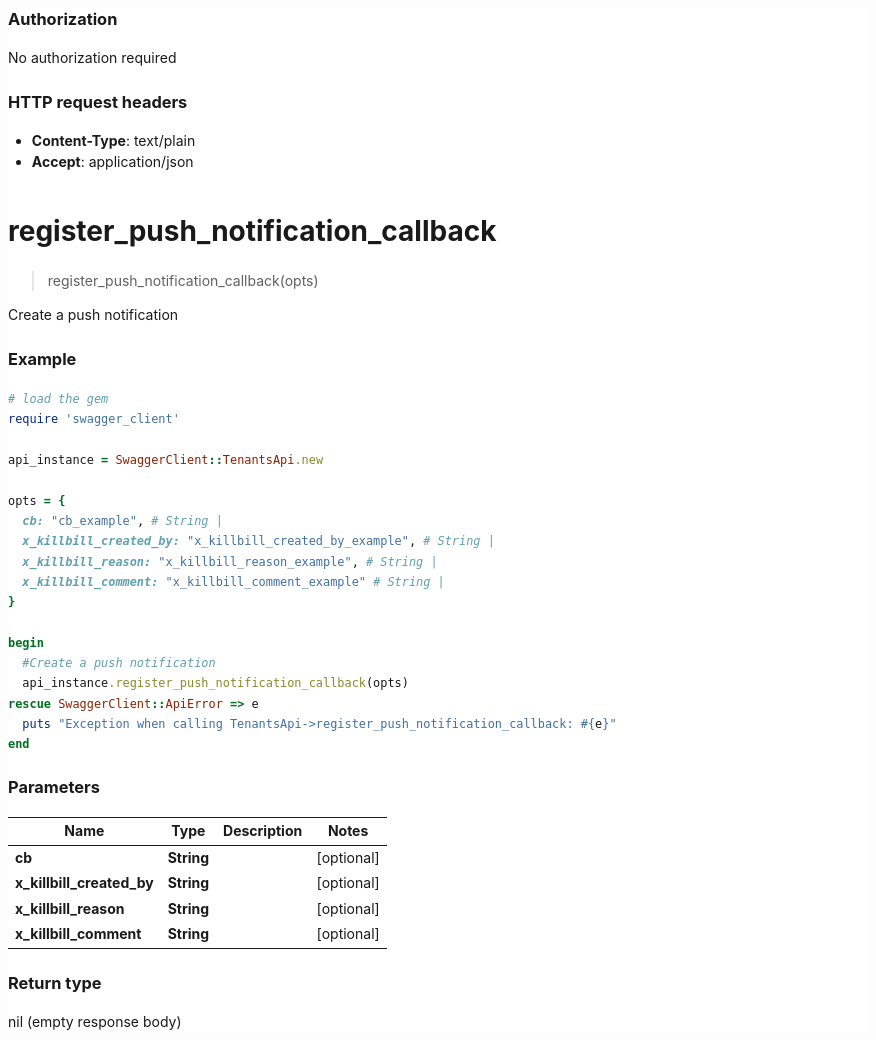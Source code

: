 ### Authorization

No authorization required

### HTTP request headers

 - **Content-Type**: text/plain
 - **Accept**: application/json



# **register_push_notification_callback**
> register_push_notification_callback(opts)

Create a push notification



### Example
```ruby
# load the gem
require 'swagger_client'

api_instance = SwaggerClient::TenantsApi.new

opts = { 
  cb: "cb_example", # String | 
  x_killbill_created_by: "x_killbill_created_by_example", # String | 
  x_killbill_reason: "x_killbill_reason_example", # String | 
  x_killbill_comment: "x_killbill_comment_example" # String | 
}

begin
  #Create a push notification
  api_instance.register_push_notification_callback(opts)
rescue SwaggerClient::ApiError => e
  puts "Exception when calling TenantsApi->register_push_notification_callback: #{e}"
end
```

### Parameters

Name | Type | Description  | Notes
------------- | ------------- | ------------- | -------------
 **cb** | **String**|  | [optional] 
 **x_killbill_created_by** | **String**|  | [optional] 
 **x_killbill_reason** | **String**|  | [optional] 
 **x_killbill_comment** | **String**|  | [optional] 

### Return type

nil (empty response body)
